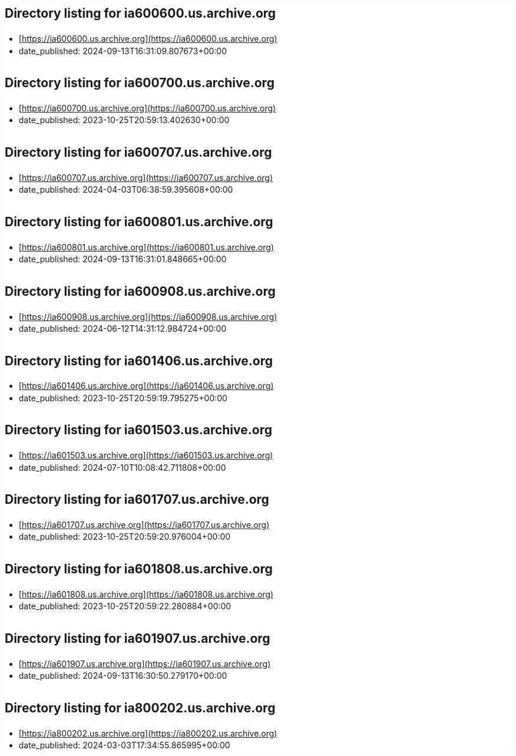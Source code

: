  ## Directory listing for ia600600.us.archive.org
 - [https://ia600600.us.archive.org](https://ia600600.us.archive.org)
 - date_published: 2024-09-13T16:31:09.807673+00:00

 ## Directory listing for ia600700.us.archive.org
 - [https://ia600700.us.archive.org](https://ia600700.us.archive.org)
 - date_published: 2023-10-25T20:59:13.402630+00:00

 ## Directory listing for ia600707.us.archive.org
 - [https://ia600707.us.archive.org](https://ia600707.us.archive.org)
 - date_published: 2024-04-03T06:38:59.395608+00:00

 ## Directory listing for ia600801.us.archive.org
 - [https://ia600801.us.archive.org](https://ia600801.us.archive.org)
 - date_published: 2024-09-13T16:31:01.848665+00:00

 ## Directory listing for ia600908.us.archive.org
 - [https://ia600908.us.archive.org](https://ia600908.us.archive.org)
 - date_published: 2024-06-12T14:31:12.984724+00:00

 ## Directory listing for ia601406.us.archive.org
 - [https://ia601406.us.archive.org](https://ia601406.us.archive.org)
 - date_published: 2023-10-25T20:59:19.795275+00:00

 ## Directory listing for ia601503.us.archive.org
 - [https://ia601503.us.archive.org](https://ia601503.us.archive.org)
 - date_published: 2024-07-10T10:08:42.711808+00:00

 ## Directory listing for ia601707.us.archive.org
 - [https://ia601707.us.archive.org](https://ia601707.us.archive.org)
 - date_published: 2023-10-25T20:59:20.976004+00:00

 ## Directory listing for ia601808.us.archive.org
 - [https://ia601808.us.archive.org](https://ia601808.us.archive.org)
 - date_published: 2023-10-25T20:59:22.280884+00:00

 ## Directory listing for ia601907.us.archive.org
 - [https://ia601907.us.archive.org](https://ia601907.us.archive.org)
 - date_published: 2024-09-13T16:30:50.279170+00:00

 ## Directory listing for ia800202.us.archive.org
 - [https://ia800202.us.archive.org](https://ia800202.us.archive.org)
 - date_published: 2024-03-03T17:34:55.865995+00:00
